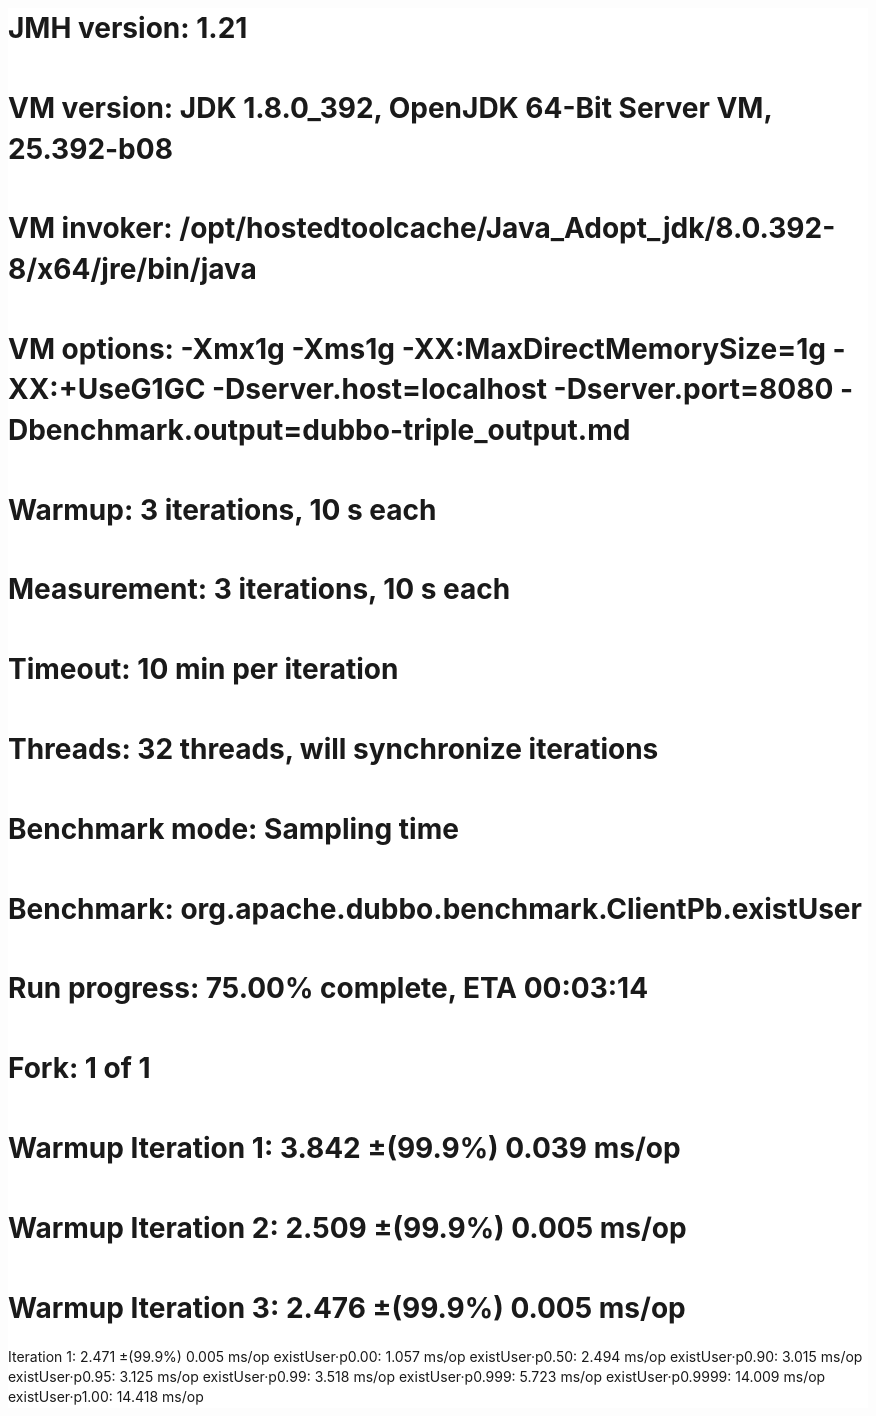 
# JMH version: 1.21
# VM version: JDK 1.8.0_392, OpenJDK 64-Bit Server VM, 25.392-b08
# VM invoker: /opt/hostedtoolcache/Java_Adopt_jdk/8.0.392-8/x64/jre/bin/java
# VM options: -Xmx1g -Xms1g -XX:MaxDirectMemorySize=1g -XX:+UseG1GC -Dserver.host=localhost -Dserver.port=8080 -Dbenchmark.output=dubbo-triple_output.md
# Warmup: 3 iterations, 10 s each
# Measurement: 3 iterations, 10 s each
# Timeout: 10 min per iteration
# Threads: 32 threads, will synchronize iterations
# Benchmark mode: Sampling time
# Benchmark: org.apache.dubbo.benchmark.ClientPb.existUser

# Run progress: 75.00% complete, ETA 00:03:14
# Fork: 1 of 1
# Warmup Iteration   1: 3.842 ±(99.9%) 0.039 ms/op
# Warmup Iteration   2: 2.509 ±(99.9%) 0.005 ms/op
# Warmup Iteration   3: 2.476 ±(99.9%) 0.005 ms/op
Iteration   1: 2.471 ±(99.9%) 0.005 ms/op
                 existUser·p0.00:   1.057 ms/op
                 existUser·p0.50:   2.494 ms/op
                 existUser·p0.90:   3.015 ms/op
                 existUser·p0.95:   3.125 ms/op
                 existUser·p0.99:   3.518 ms/op
                 existUser·p0.999:  5.723 ms/op
                 existUser·p0.9999: 14.009 ms/op
                 existUser·p1.00:   14.418 ms/op
